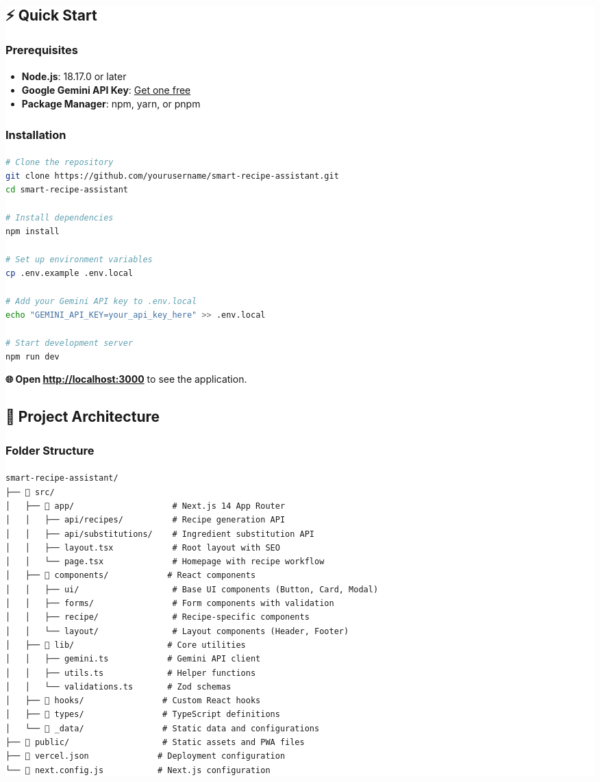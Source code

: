 ## ⚡ **Quick Start**

### Prerequisites
- **Node.js**: 18.17.0 or later
- **Google Gemini API Key**: [Get one free](https://ai.google.dev/gemini-api/docs/api-key)
- **Package Manager**: npm, yarn, or pnpm

### Installation

```bash
# Clone the repository
git clone https://github.com/yourusername/smart-recipe-assistant.git
cd smart-recipe-assistant

# Install dependencies
npm install

# Set up environment variables
cp .env.example .env.local

# Add your Gemini API key to .env.local
echo "GEMINI_API_KEY=your_api_key_here" >> .env.local

# Start development server
npm run dev
```

**🌐 Open [http://localhost:3000](http://localhost:3000)** to see the application.

## 📁 **Project Architecture**

### **Folder Structure**
```
smart-recipe-assistant/
├── 📁 src/
│   ├── 📁 app/                    # Next.js 14 App Router
│   │   ├── api/recipes/          # Recipe generation API
│   │   ├── api/substitutions/    # Ingredient substitution API
│   │   ├── layout.tsx            # Root layout with SEO
│   │   └── page.tsx              # Homepage with recipe workflow
│   ├── 📁 components/            # React components
│   │   ├── ui/                   # Base UI components (Button, Card, Modal)
│   │   ├── forms/                # Form components with validation
│   │   ├── recipe/               # Recipe-specific components
│   │   └── layout/               # Layout components (Header, Footer)
│   ├── 📁 lib/                   # Core utilities
│   │   ├── gemini.ts            # Gemini API client
│   │   ├── utils.ts             # Helper functions
│   │   └── validations.ts       # Zod schemas
│   ├── 📁 hooks/                # Custom React hooks
│   ├── 📁 types/                # TypeScript definitions
│   └── 📁 _data/                # Static data and configurations
├── 📁 public/                   # Static assets and PWA files
├── 📄 vercel.json              # Deployment configuration
└── 📄 next.config.js           # Next.js configuration
```
